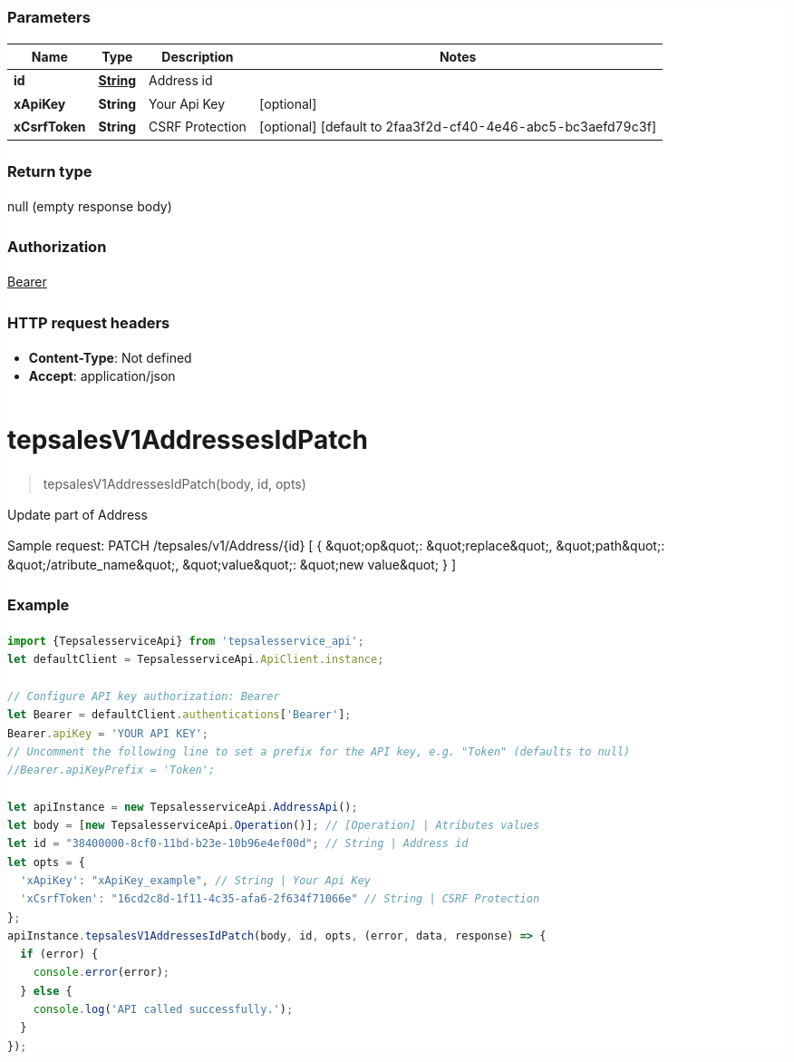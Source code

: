 ### Parameters

Name | Type | Description  | Notes
------------- | ------------- | ------------- | -------------
 **id** | [**String**](.md)| Address id | 
 **xApiKey** | **String**| Your Api Key | [optional] 
 **xCsrfToken** | **String**| CSRF Protection | [optional] [default to 2faa3f2d-cf40-4e46-abc5-bc3aefd79c3f]

### Return type

null (empty response body)

### Authorization

[Bearer](../README.md#Bearer)

### HTTP request headers

 - **Content-Type**: Not defined
 - **Accept**: application/json

<a name="tepsalesV1AddressesIdPatch"></a>
# **tepsalesV1AddressesIdPatch**
> tepsalesV1AddressesIdPatch(body, id, opts)

Update part of Address

Sample request:                    PATCH /tepsales/v1/Address/{id}      [          {              \&quot;op\&quot;: \&quot;replace\&quot;,              \&quot;path\&quot;: \&quot;/atribute_name\&quot;,              \&quot;value\&quot;: \&quot;new value\&quot;          }      ]

### Example
```javascript
import {TepsalesserviceApi} from 'tepsalesservice_api';
let defaultClient = TepsalesserviceApi.ApiClient.instance;

// Configure API key authorization: Bearer
let Bearer = defaultClient.authentications['Bearer'];
Bearer.apiKey = 'YOUR API KEY';
// Uncomment the following line to set a prefix for the API key, e.g. "Token" (defaults to null)
//Bearer.apiKeyPrefix = 'Token';

let apiInstance = new TepsalesserviceApi.AddressApi();
let body = [new TepsalesserviceApi.Operation()]; // [Operation] | Atributes values
let id = "38400000-8cf0-11bd-b23e-10b96e4ef00d"; // String | Address id
let opts = { 
  'xApiKey': "xApiKey_example", // String | Your Api Key
  'xCsrfToken': "16cd2c8d-1f11-4c35-afa6-2f634f71066e" // String | CSRF Protection
};
apiInstance.tepsalesV1AddressesIdPatch(body, id, opts, (error, data, response) => {
  if (error) {
    console.error(error);
  } else {
    console.log('API called successfully.');
  }
});
```
